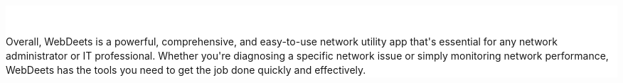 <br><br>
Overall, WebDeets is a powerful, comprehensive, and easy-to-use network utility app that's essential for any network administrator or IT professional. Whether you're diagnosing a specific network issue or simply monitoring network performance, WebDeets has the tools you need to get the job done quickly and effectively.
